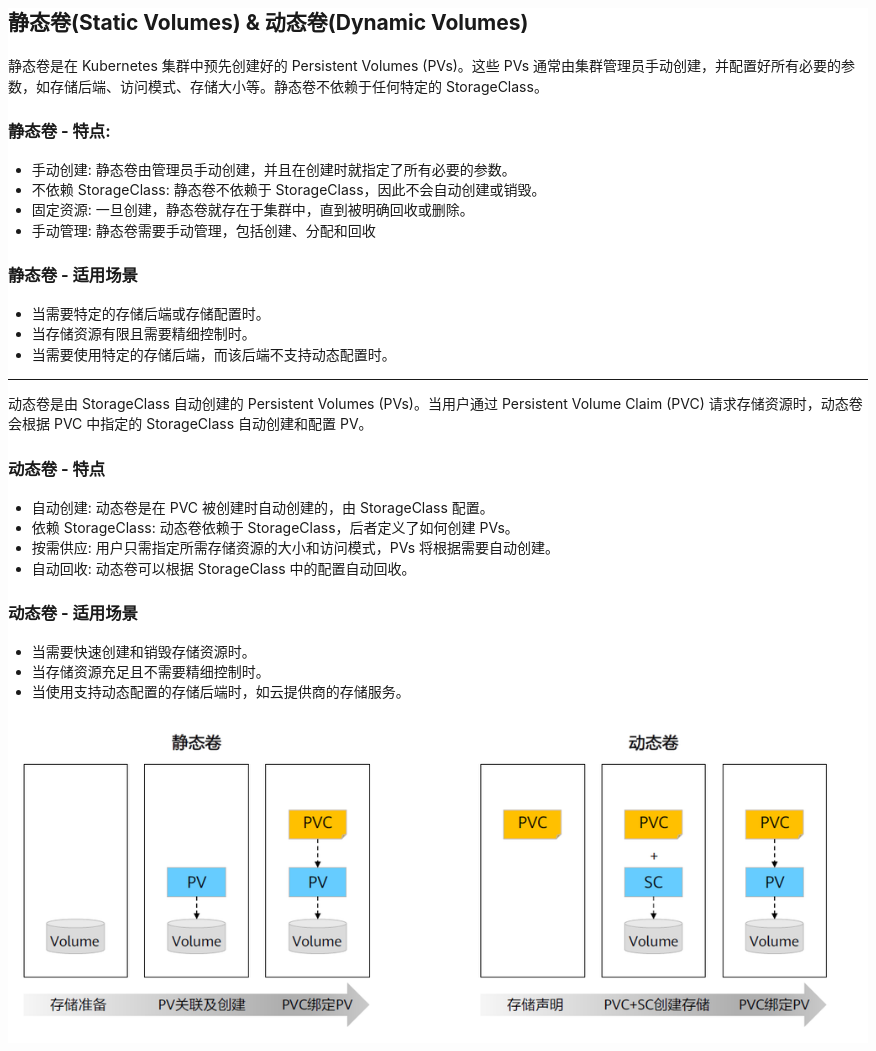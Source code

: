 

## 静态卷(Static Volumes) & 动态卷(Dynamic Volumes)

静态卷是在 Kubernetes 集群中预先创建好的 Persistent Volumes (PVs)。这些 PVs 通常由集群管理员手动创建，并配置好所有必要的参数，如存储后端、访问模式、存储大小等。静态卷不依赖于任何特定的 StorageClass。

### 静态卷 - 特点:
- 手动创建: 静态卷由管理员手动创建，并且在创建时就指定了所有必要的参数。
- 不依赖 StorageClass: 静态卷不依赖于 StorageClass，因此不会自动创建或销毁。
- 固定资源: 一旦创建，静态卷就存在于集群中，直到被明确回收或删除。
- 手动管理: 静态卷需要手动管理，包括创建、分配和回收

### 静态卷 - 适用场景
- 当需要特定的存储后端或存储配置时。
- 当存储资源有限且需要精细控制时。
- 当需要使用特定的存储后端，而该后端不支持动态配置时。

----

动态卷是由 StorageClass 自动创建的 Persistent Volumes (PVs)。当用户通过 Persistent Volume Claim (PVC) 请求存储资源时，动态卷会根据 PVC 中指定的 StorageClass 自动创建和配置 PV。

### 动态卷 - 特点
- 自动创建: 动态卷是在 PVC 被创建时自动创建的，由 StorageClass 配置。
- 依赖 StorageClass: 动态卷依赖于 StorageClass，后者定义了如何创建 PVs。
- 按需供应: 用户只需指定所需存储资源的大小和访问模式，PVs 将根据需要自动创建。
- 自动回收: 动态卷可以根据 StorageClass 中的配置自动回收。

### 动态卷 - 适用场景
- 当需要快速创建和销毁存储资源时。
- 当存储资源充足且不需要精细控制时。
- 当使用支持动态配置的存储后端时，如云提供商的存储服务。

![静态卷vs动态卷](image-3.png)
